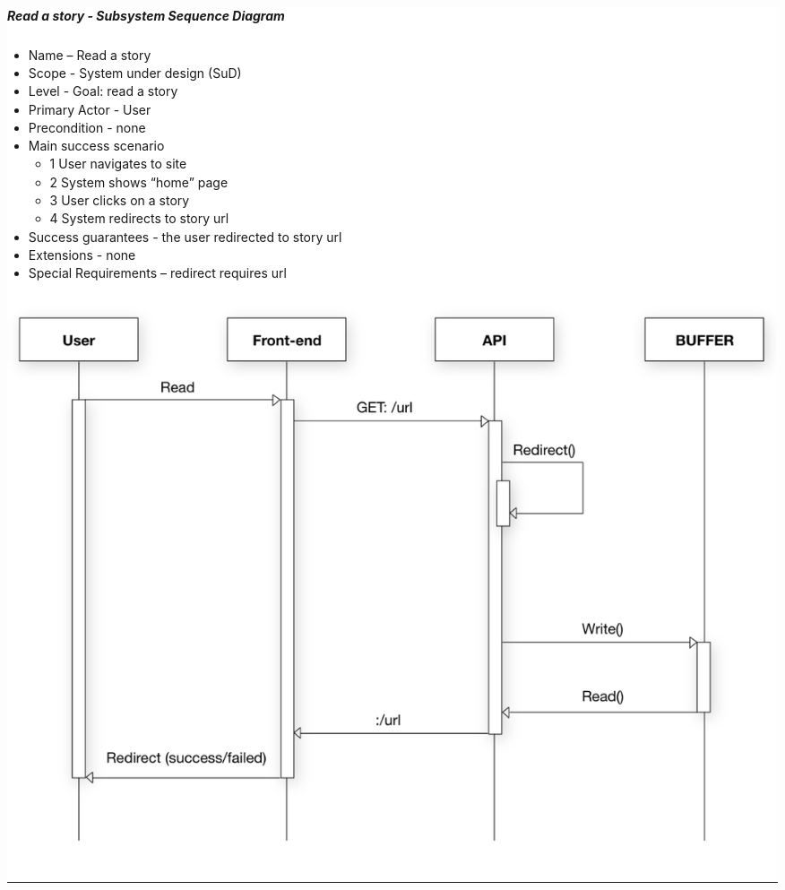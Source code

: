 
##### Read a story - Subsystem Sequence Diagram
* Name – Read a story
* Scope - System under design (SuD)
* Level - Goal: read a story
* Primary Actor - User
* Precondition - none
* Main success scenario 
	+ 1 User navigates to site
	+ 2 System shows “home” page
	+ 3 User clicks on a story
	+ 4 System redirects to story url
* Success guarantees - the user redirected to story url
* Extensions - none
* Special Requirements – redirect requires url

![Text](images/ReadDiagram.png)

---
